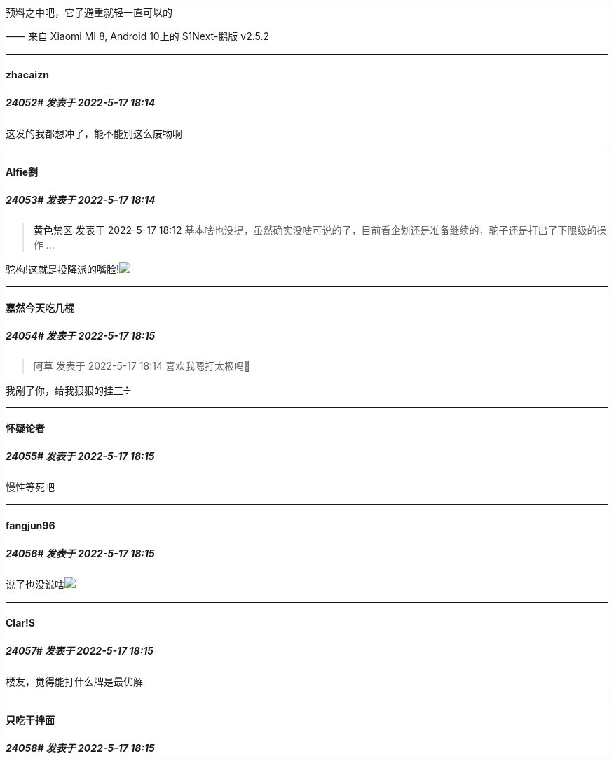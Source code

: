 预料之中吧，它子避重就轻一直可以的

—— 来自 Xiaomi MI 8, Android 10上的 [S1Next-鹅版](https://github.com/ykrank/S1-Next/releases) v2.5.2

*****

####  zhacaizn  
##### 24052#       发表于 2022-5-17 18:14

这发的我都想冲了，能不能别这么废物啊

*****

####  Alfie劉  
##### 24053#       发表于 2022-5-17 18:14

<blockquote><a href="httphttps://bbs.saraba1st.com/2b/forum.php?mod=redirect&amp;goto=findpost&amp;pid=55882976&amp;ptid=2068882" target="_blank">黄色禁区 发表于 2022-5-17 18:12</a>
基本啥也没提，虽然确实没啥可说的了，目前看企划还是准备继续的，驼子还是打出了下限级的操作 ...</blockquote>
驼构!这就是投降派的嘴脸!<img src="https://static.saraba1st.com/image/smiley/face2017/037.png" referrerpolicy="no-referrer">

*****

####  嘉然今天吃几棍  
##### 24054#       发表于 2022-5-17 18:15

<blockquote>阿草 发表于 2022-5-17 18:14
喜欢我嗯打太极吗🥺</blockquote>
我剐了你，给我狠狠的挂三➗

*****

####  怀疑论者  
##### 24055#       发表于 2022-5-17 18:15

慢性等死吧

*****

####  fangjun96  
##### 24056#       发表于 2022-5-17 18:15

说了也没说啥<img src="https://static.saraba1st.com/image/smiley/face2017/039.png" referrerpolicy="no-referrer">

*****

####  Clar!S  
##### 24057#       发表于 2022-5-17 18:15

楼友，觉得能打什么牌是最优解

*****

####  只吃干拌面  
##### 24058#       发表于 2022-5-17 18:15
